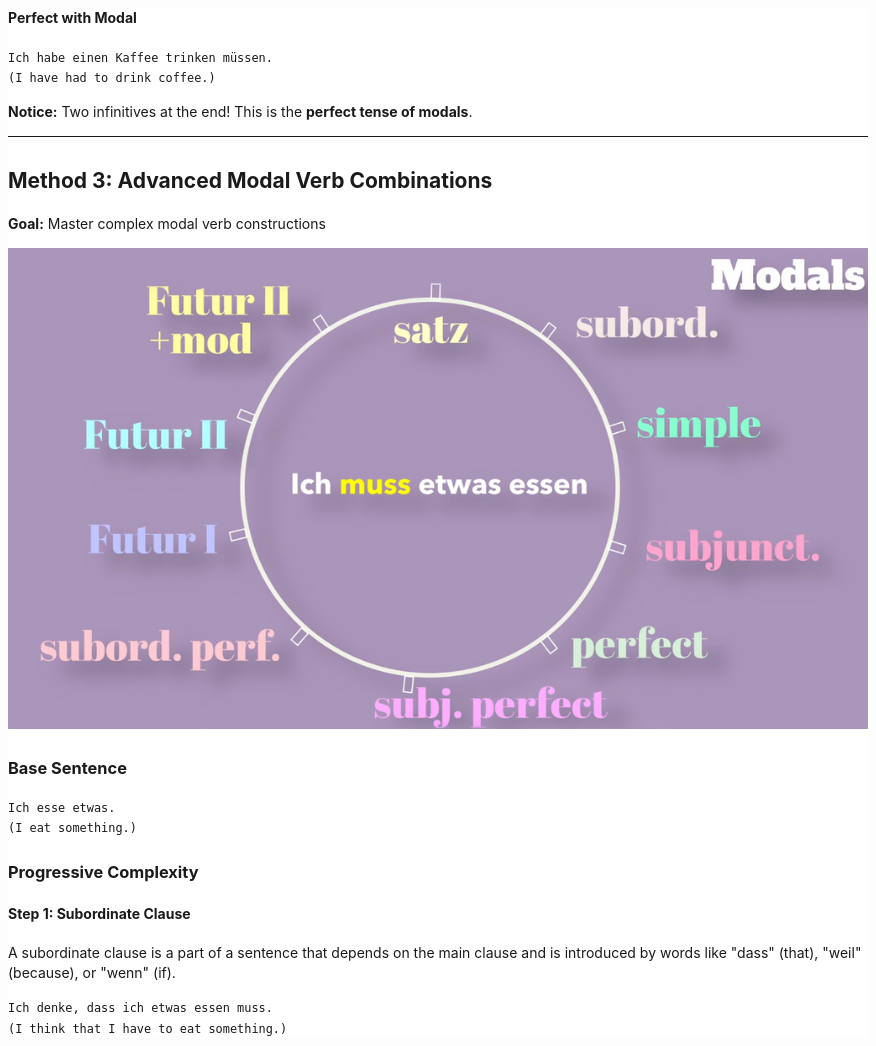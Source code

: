 #### Perfect with Modal
```
Ich habe einen Kaffee trinken müssen.
(I have had to drink coffee.)
```

**Notice:** Two infinitives at the end! This is the **perfect tense of modals**.

---

## Method 3: Advanced Modal Verb Combinations

**Goal:** Master complex modal verb constructions

![Modal Verb Combination](assets/Modal-Verb-Wheel.png)

### Base Sentence
```
Ich esse etwas.
(I eat something.)
```

### Progressive Complexity

#### Step 1: Subordinate Clause
A subordinate clause is a part of a sentence that depends on the main clause and is introduced by words like "dass" (that), "weil" (because), or "wenn" (if).
```
Ich denke, dass ich etwas essen muss.
(I think that I have to eat something.)
```
